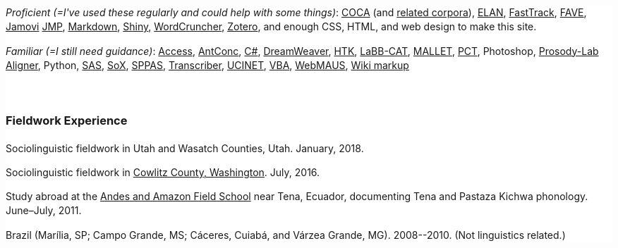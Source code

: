 *Proficient (=I've used these regularly and could help with some things)*: 
[COCA](http://corpus.byu.edu/coca/) 
(and [related corpora](http://corpus.byu.edu)), 
[ELAN](https://archive.mpi.nl/tla/elan),
[FastTrack](https://github.com/santiagobarreda/FastTrack), 
[FAVE](http://fave.ling.upenn.edu), 
[Jamovi](https://www.jamovi.org)
[JMP](http://www.jmp.com/en_us/home.html), 
[Markdown](http://daringfireball.net/projects/markdown/), 
[Shiny](http://shiny.rstudio.com), 
[WordCruncher](http://www.wordcruncher.com/index.html), 
[Zotero](https://www.zotero.org), 
and enough CSS, HTML, and web design to make this site.
 

*Familiar (=I still need guidance)*: 
[Access](https://products.office.com/en-US/access), 
[AntConc](http://www.laurenceanthony.net/software.html), 
[C#](https://en.wikipedia.org/wiki/C_Sharp_(programming_language)), 
[DreamWeaver](http://www.adobe.com/products/dreamweaver.html?sdid=KKQTJ&mv=search&s_kwcid=AL!3085!3!110812694443!e!!g!!dreamweaver&ef_id=V7iPrwAAAUYcBTnE:20160826185837:s), 
[HTK](http://htk.eng.cam.ac.uk), 
[LaBB-CAT](http://labbcat.sourceforge.net), 
[MALLET](http://mallet.cs.umass.edu/index.php), 
[PCT](http://phonologicalcorpustools.github.io/CorpusTools/), 
Photoshop, 
[Prosody-Lab Aligner](http://prosodylab.org/tools/aligner/), 
Python, 
[SAS](http://www.sas.com/), 
[SoX](http://sox.sourceforge.net), 
[SPPAS](http://www.sppas.org), 
[Transcriber](http://trans.sourceforge.net/en/presentation.php), 
[UCINET](https://sites.google.com/site/ucinetsoftware/home), 
[VBA](https://en.wikipedia.org/wiki/Visual_Basic_for_Applications), 
[WebMAUS](http://clarin.phonetik.uni-muenchen.de/BASWebServices/#/services/WebMAUSBasic), 
[Wiki markup](https://en.wikipedia.org/wiki/Help:Wiki_markup)

<br/>


### Fieldwork Experience

Sociolinguistic fieldwork in Utah and Wasatch Counties, Utah. January, 2018.

Sociolinguistic fieldwork in [Cowlitz County, Washington](https://en.wikipedia.org/wiki/Cowlitz_County,_Washington). July, 2016.

Study abroad at the [Andes and Amazon Field School](http://www.andes-fieldschool.org/Andes_and_Amazon_Field_School/Home.html) near Tena, Ecuador, documenting Tena and Pastaza Kichwa phonology. June–July, 2011.

Brazil (Marília, SP; Campo Grande, MS; Cáceres, Cuiabá, and Várzea Grande, MG). 2008--2010. (Not linguistics related.)

